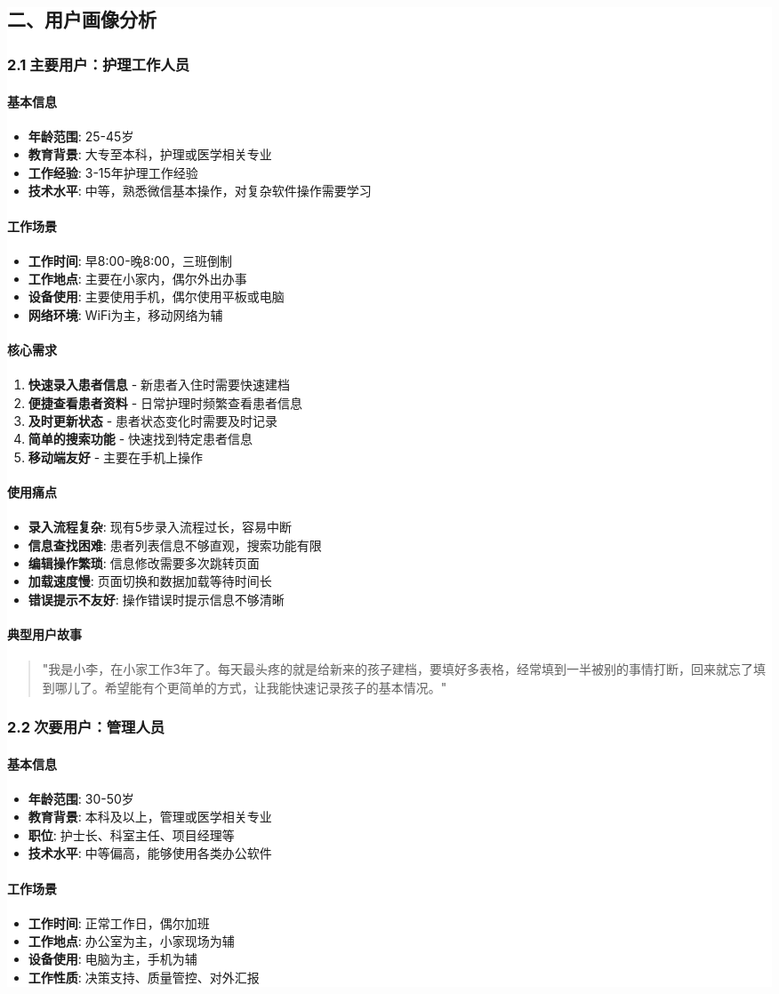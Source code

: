## 二、用户画像分析

### 2.1 主要用户：护理工作人员

#### 基本信息

- **年龄范围**: 25-45岁
- **教育背景**: 大专至本科，护理或医学相关专业
- **工作经验**: 3-15年护理工作经验
- **技术水平**: 中等，熟悉微信基本操作，对复杂软件操作需要学习

#### 工作场景

- **工作时间**: 早8:00-晚8:00，三班倒制
- **工作地点**: 主要在小家内，偶尔外出办事
- **设备使用**: 主要使用手机，偶尔使用平板或电脑
- **网络环境**: WiFi为主，移动网络为辅

#### 核心需求

1. **快速录入患者信息** - 新患者入住时需要快速建档
2. **便捷查看患者资料** - 日常护理时频繁查看患者信息
3. **及时更新状态** - 患者状态变化时需要及时记录
4. **简单的搜索功能** - 快速找到特定患者信息
5. **移动端友好** - 主要在手机上操作

#### 使用痛点

- **录入流程复杂**: 现有5步录入流程过长，容易中断
- **信息查找困难**: 患者列表信息不够直观，搜索功能有限
- **编辑操作繁琐**: 信息修改需要多次跳转页面
- **加载速度慢**: 页面切换和数据加载等待时间长
- **错误提示不友好**: 操作错误时提示信息不够清晰

#### 典型用户故事

> "我是小李，在小家工作3年了。每天最头疼的就是给新来的孩子建档，要填好多表格，经常填到一半被别的事情打断，回来就忘了填到哪儿了。希望能有个更简单的方式，让我能快速记录孩子的基本情况。"

### 2.2 次要用户：管理人员

#### 基本信息

- **年龄范围**: 30-50岁
- **教育背景**: 本科及以上，管理或医学相关专业
- **职位**: 护士长、科室主任、项目经理等
- **技术水平**: 中等偏高，能够使用各类办公软件

#### 工作场景

- **工作时间**: 正常工作日，偶尔加班
- **工作地点**: 办公室为主，小家现场为辅
- **设备使用**: 电脑为主，手机为辅
- **工作性质**: 决策支持、质量管控、对外汇报
